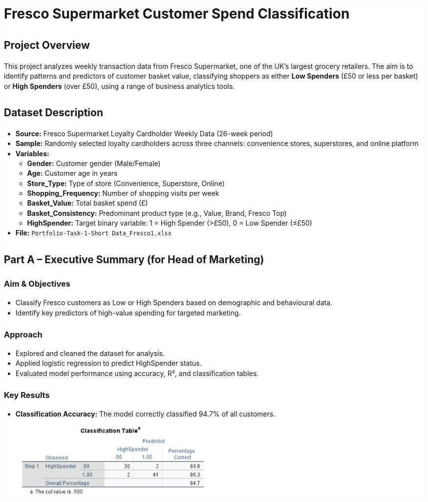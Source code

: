 <h1>Fresco Supermarket Customer Spend Classification</h1>

<h2>Project Overview</h2>
<p>
This project analyzes weekly transaction data from Fresco Supermarket, one of the UK’s largest grocery retailers. The aim is to identify patterns and predictors of customer basket value, classifying shoppers as either <b>Low Spenders</b> (£50 or less per basket) or <b>High Spenders</b> (over £50), using a range of business analytics tools.
</p>

<h2>Dataset Description</h2>
<ul>
  <li><b>Source:</b> Fresco Supermarket Loyalty Cardholder Weekly Data (26-week period)</li>
  <li><b>Sample:</b> Randomly selected loyalty cardholders across three channels: convenience stores, superstores, and online platform</li>
  <li><b>Variables:</b>
    <ul>
      <li><b>Gender:</b> Customer gender (Male/Female)</li>
      <li><b>Age:</b> Customer age in years</li>
      <li><b>Store_Type:</b> Type of store (Convenience, Superstore, Online)</li>
      <li><b>Shopping_Frequency:</b> Number of shopping visits per week</li>
      <li><b>Basket_Value:</b> Total basket spend (£)</li>
      <li><b>Basket_Consistency:</b> Predominant product type (e.g., Value, Brand, Fresco Top)</li>
      <li><b>HighSpender:</b> Target binary variable: 1 = High Spender (>£50), 0 = Low Spender (≤£50)</li>
    </ul>
  </li>
  <li><b>File:</b> <code>Portfolio-Task-1-Short Data_Fresco1.xlsx</code></li>
</ul>

<h2>Part A – Executive Summary (for Head of Marketing)</h2>
<h3>Aim & Objectives</h3>
<ul>
  <li>Classify Fresco customers as Low or High Spenders based on demographic and behavioural data.</li>
  <li>Identify key predictors of high-value spending for targeted marketing.</li>
</ul>

<h3>Approach</h3>
<ul>
  <li>Explored and cleaned the dataset for analysis.</li>
  <li>Applied logistic regression to predict HighSpender status.</li>
  <li>Evaluated model performance using accuracy, R², and classification tables.</li>
</ul>

<h3>Key Results</h3>
<ul>
  <li>
    <b>Classification Accuracy:</b> The model correctly classified 94.7% of all customers.<br>
    <img src="images/Classification_table.png" width="400" alt="Classification Table">
  </li>